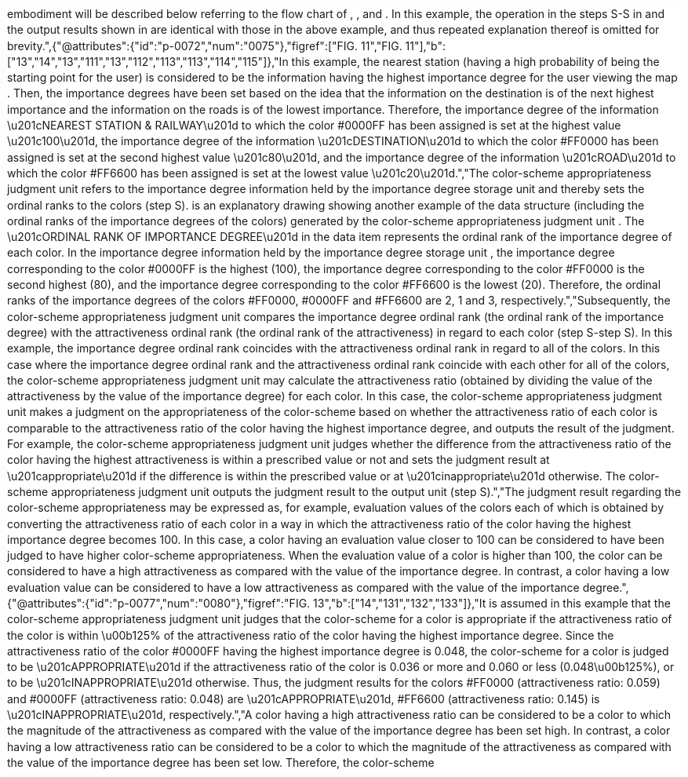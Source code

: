 embodiment will be described below referring to the flow chart of , , and . In this example, the operation in the steps S-S in  and the output results shown in  are identical with those in the above example, and thus repeated explanation thereof is omitted for brevity.",{"@attributes":{"id":"p-0072","num":"0075"},"figref":["FIG. 11","FIG. 11"],"b":["13","14","13","111","13","112","113","113","114","115"]},"In this example, the nearest station (having a high probability of being the starting point for the user) is considered to be the information having the highest importance degree for the user viewing the map . Then, the importance degrees have been set based on the idea that the information on the destination is of the next highest importance and the information on the roads is of the lowest importance. Therefore, the importance degree of the information \u201cNEAREST STATION & RAILWAY\u201d to which the color #0000FF has been assigned is set at the highest value \u201c100\u201d, the importance degree of the information \u201cDESTINATION\u201d to which the color #FF0000 has been assigned is set at the second highest value \u201c80\u201d, and the importance degree of the information \u201cROAD\u201d to which the color #FF6600 has been assigned is set at the lowest value \u201c20\u201d.","The color-scheme appropriateness judgment unit  refers to the importance degree information held by the importance degree storage unit  and thereby sets the ordinal ranks to the colors (step S).  is an explanatory drawing showing another example of the data structure (including the ordinal ranks of the importance degrees of the colors) generated by the color-scheme appropriateness judgment unit . The \u201cORDINAL RANK OF IMPORTANCE DEGREE\u201d in the data item  represents the ordinal rank of the importance degree of each color. In the importance degree information held by the importance degree storage unit , the importance degree corresponding to the color #0000FF is the highest (100), the importance degree corresponding to the color #FF0000 is the second highest (80), and the importance degree corresponding to the color #FF6600 is the lowest (20). Therefore, the ordinal ranks of the importance degrees of the colors #FF0000, #0000FF and #FF6600 are 2, 1 and 3, respectively.","Subsequently, the color-scheme appropriateness judgment unit  compares the importance degree ordinal rank (the ordinal rank of the importance degree) with the attractiveness ordinal rank (the ordinal rank of the attractiveness) in regard to each color (step S-step S). In this example, the importance degree ordinal rank coincides with the attractiveness ordinal rank in regard to all of the colors. In this case where the importance degree ordinal rank and the attractiveness ordinal rank coincide with each other for all of the colors, the color-scheme appropriateness judgment unit  may calculate the attractiveness ratio (obtained by dividing the value of the attractiveness by the value of the importance degree) for each color. In this case, the color-scheme appropriateness judgment unit  makes a judgment on the appropriateness of the color-scheme based on whether the attractiveness ratio of each color is comparable to the attractiveness ratio of the color having the highest importance degree, and outputs the result of the judgment. For example, the color-scheme appropriateness judgment unit  judges whether the difference from the attractiveness ratio of the color having the highest attractiveness is within a prescribed value or not and sets the judgment result at \u201cappropriate\u201d if the difference is within the prescribed value or at \u201cinappropriate\u201d otherwise. The color-scheme appropriateness judgment unit  outputs the judgment result to the output unit  (step S).","The judgment result regarding the color-scheme appropriateness may be expressed as, for example, evaluation values of the colors each of which is obtained by converting the attractiveness ratio of each color in a way in which the attractiveness ratio of the color having the highest importance degree becomes 100. In this case, a color having an evaluation value closer to 100 can be considered to have been judged to have higher color-scheme appropriateness. When the evaluation value of a color is higher than 100, the color can be considered to have a high attractiveness as compared with the value of the importance degree. In contrast, a color having a low evaluation value can be considered to have a low attractiveness as compared with the value of the importance degree.",{"@attributes":{"id":"p-0077","num":"0080"},"figref":"FIG. 13","b":["14","131","132","133"]},"It is assumed in this example that the color-scheme appropriateness judgment unit  judges that the color-scheme for a color is appropriate if the attractiveness ratio of the color is within \u00b125% of the attractiveness ratio of the color having the highest importance degree. Since the attractiveness ratio of the color #0000FF having the highest importance degree is 0.048, the color-scheme for a color is judged to be \u201cAPPROPRIATE\u201d if the attractiveness ratio of the color is 0.036 or more and 0.060 or less (0.048\u00b125%), or to be \u201cINAPPROPRIATE\u201d otherwise. Thus, the judgment results for the colors #FF0000 (attractiveness ratio: 0.059) and #0000FF (attractiveness ratio: 0.048) are \u201cAPPROPRIATE\u201d, #FF6600 (attractiveness ratio: 0.145) is \u201cINAPPROPRIATE\u201d, respectively.","A color having a high attractiveness ratio can be considered to be a color to which the magnitude of the attractiveness as compared with the value of the importance degree has been set high. In contrast, a color having a low attractiveness ratio can be considered to be a color to which the magnitude of the attractiveness as compared with the value of the importance degree has been set low. Therefore, the color-scheme